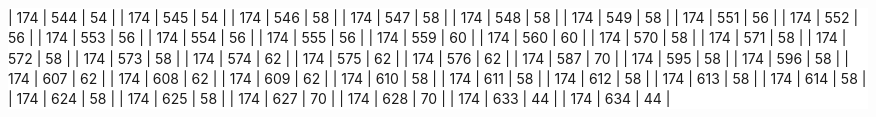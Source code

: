 | 174             | 544                | 54       |
| 174             | 545                | 54       |
| 174             | 546                | 58       |
| 174             | 547                | 58       |
| 174             | 548                | 58       |
| 174             | 549                | 58       |
| 174             | 551                | 56       |
| 174             | 552                | 56       |
| 174             | 553                | 56       |
| 174             | 554                | 56       |
| 174             | 555                | 56       |
| 174             | 559                | 60       |
| 174             | 560                | 60       |
| 174             | 570                | 58       |
| 174             | 571                | 58       |
| 174             | 572                | 58       |
| 174             | 573                | 58       |
| 174             | 574                | 62       |
| 174             | 575                | 62       |
| 174             | 576                | 62       |
| 174             | 587                | 70       |
| 174             | 595                | 58       |
| 174             | 596                | 58       |
| 174             | 607                | 62       |
| 174             | 608                | 62       |
| 174             | 609                | 62       |
| 174             | 610                | 58       |
| 174             | 611                | 58       |
| 174             | 612                | 58       |
| 174             | 613                | 58       |
| 174             | 614                | 58       |
| 174             | 624                | 58       |
| 174             | 625                | 58       |
| 174             | 627                | 70       |
| 174             | 628                | 70       |
| 174             | 633                | 44       |
| 174             | 634                | 44       |
